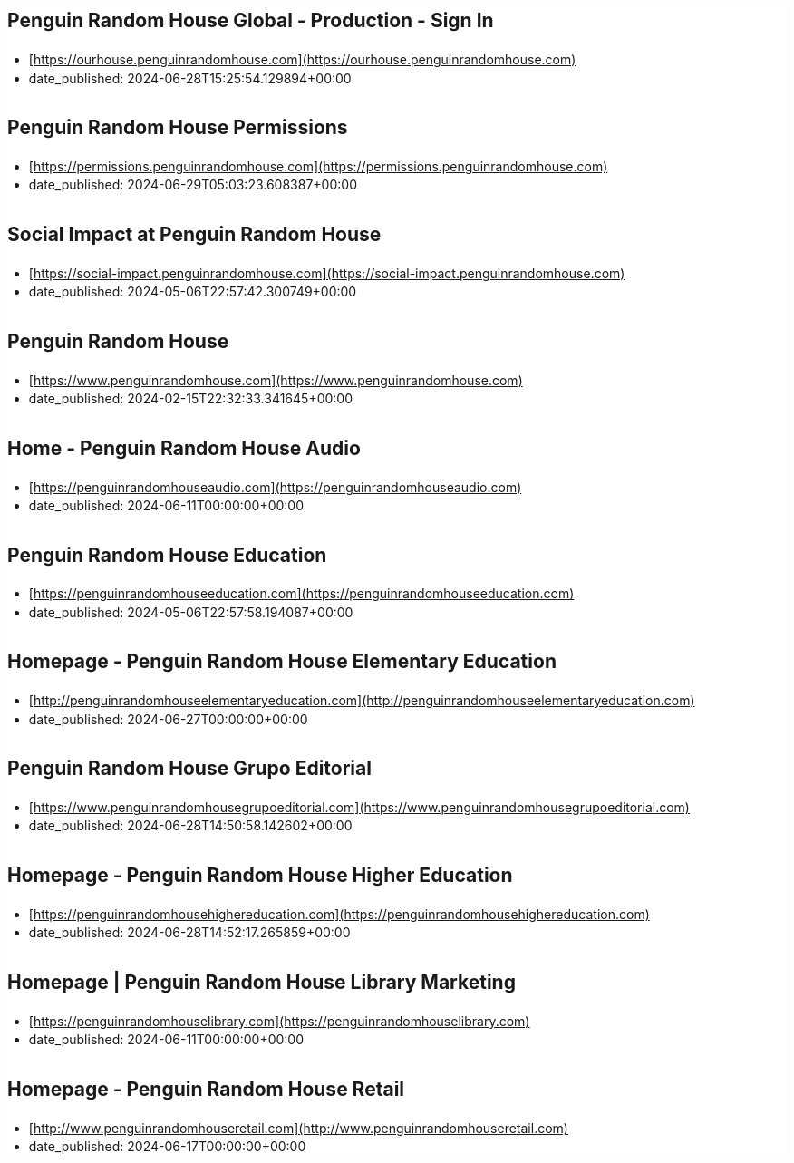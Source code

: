  ## Penguin Random House Global - Production - Sign In
 - [https://ourhouse.penguinrandomhouse.com](https://ourhouse.penguinrandomhouse.com)
 - date_published: 2024-06-28T15:25:54.129894+00:00

 ## Penguin Random House Permissions
 - [https://permissions.penguinrandomhouse.com](https://permissions.penguinrandomhouse.com)
 - date_published: 2024-06-29T05:03:23.608387+00:00

 ## Social Impact at Penguin Random House
 - [https://social-impact.penguinrandomhouse.com](https://social-impact.penguinrandomhouse.com)
 - date_published: 2024-05-06T22:57:42.300749+00:00

 ## Penguin Random House
 - [https://www.penguinrandomhouse.com](https://www.penguinrandomhouse.com)
 - date_published: 2024-02-15T22:32:33.341645+00:00

 ## Home - Penguin Random House Audio
 - [https://penguinrandomhouseaudio.com](https://penguinrandomhouseaudio.com)
 - date_published: 2024-06-11T00:00:00+00:00

 ## Penguin Random House Education
 - [https://penguinrandomhouseeducation.com](https://penguinrandomhouseeducation.com)
 - date_published: 2024-05-06T22:57:58.194087+00:00

 ## Homepage - Penguin Random House Elementary Education
 - [http://penguinrandomhouseelementaryeducation.com](http://penguinrandomhouseelementaryeducation.com)
 - date_published: 2024-06-27T00:00:00+00:00

 ## Penguin Random House Grupo Editorial
 - [https://www.penguinrandomhousegrupoeditorial.com](https://www.penguinrandomhousegrupoeditorial.com)
 - date_published: 2024-06-28T14:50:58.142602+00:00

 ## Homepage - Penguin Random House Higher Education
 - [https://penguinrandomhousehighereducation.com](https://penguinrandomhousehighereducation.com)
 - date_published: 2024-06-28T14:52:17.265859+00:00

 ## Homepage | Penguin Random House Library Marketing
 - [https://penguinrandomhouselibrary.com](https://penguinrandomhouselibrary.com)
 - date_published: 2024-06-11T00:00:00+00:00

 ## Homepage - Penguin Random House Retail
 - [http://www.penguinrandomhouseretail.com](http://www.penguinrandomhouseretail.com)
 - date_published: 2024-06-17T00:00:00+00:00
